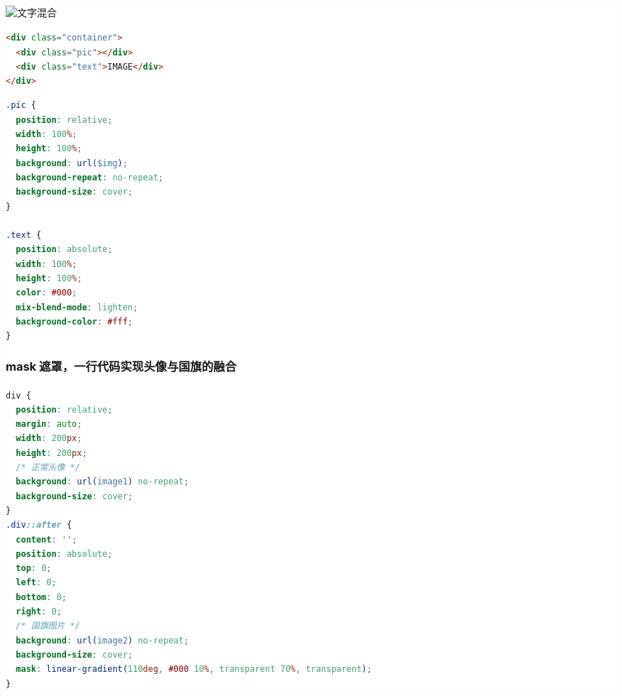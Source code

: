 ```scss
```

![文字混合](https://p1-jj.byteimg.com/tos-cn-i-t2oaga2asx/gold-user-assets/2017/12/27/1609662721755187~tplv-t2oaga2asx-zoom-in-crop-mark:4536:0:0:0.image)

```html
<div class="container">
  <div class="pic"></div>
  <div class="text">IMAGE</div>
</div>
```

```css
.pic {
  position: relative;
  width: 100%;
  height: 100%;
  background: url($img);
  background-repeat: no-repeat;
  background-size: cover;
}

.text {
  position: absolute;
  width: 100%;
  height: 100%;
  color: #000;
  mix-blend-mode: lighten;
  background-color: #fff;
}
```

### mask 遮罩，一行代码实现头像与国旗的融合

```css
div {
  position: relative;
  margin: auto;
  width: 200px;
  height: 200px;
  /* 正常头像 */
  background: url(image1) no-repeat;
  background-size: cover;
}
.div::after {
  content: '';
  position: absolute;
  top: 0;
  left: 0;
  bottom: 0;
  right: 0;
  /* 国旗图片 */
  background: url(image2) no-repeat;
  background-size: cover;
  mask: linear-gradient(110deg, #000 10%, transparent 70%, transparent);
}
```
